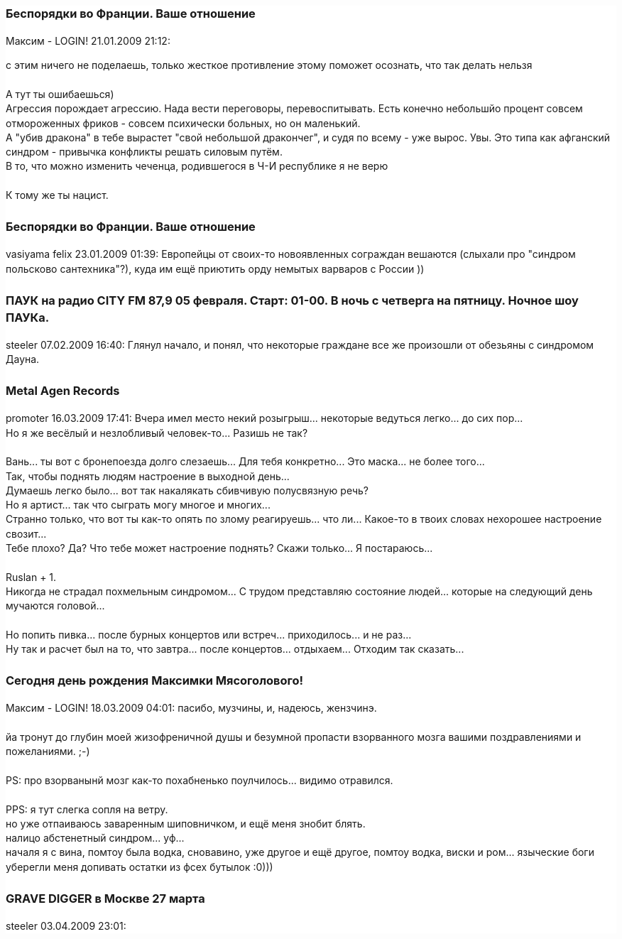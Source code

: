 ### Беспорядки во Франции. Ваше отношение

Максим - LOGIN! 21.01.2009 21:12:
<DIV CLASS="quote">с этим ничего не поделаешь, только жесткое противление этому поможет осознать, что так делать нельзя</DIV><BR>А тут ты ошибаешься)<BR>Агрессия порождает агрессию. Нада вести переговоры, перевоспитывать. Есть конечно небольшйо процент совсем отмороженных фриков - совсем психически больных, но он маленький. <BR>А "убив дракона" в тебе вырастет "свой небольшой дракончег", и судя по всему - уже вырос. Увы. Это типа как афганский синдром - привычка конфликты решать силовым путём.<BR><DIV CLASS="quote">В то, что можно изменить чеченца, родившегося в Ч-И республике я не верю</DIV><BR>К тому же ты нацист.

### Беспорядки во Франции. Ваше отношение

vasiyama felix 23.01.2009 01:39:
Европейцы от своих-то новоявленных сограждан вешаются (слыхали про "синдром польсково сантехника"?), куда им ещё приютить орду немытых варваров с России ))

### ПАУК на радио CITY FM 87,9 05 февраля. Старт: 01-00. В ночь с четверга на пятницу. Ночное шоу ПАУКа.

steeler 07.02.2009 16:40:
Глянул начало, и понял, что некоторые граждане все же произошли от обезьяны с синдромом Дауна.

### Metal Agen Records

promoter 16.03.2009 17:41:
Вчера имел место некий розыгрыш... некоторые ведуться легко... до сих пор...<BR>Но я же весёлый и незлобливый человек-то... Разишь не так?<BR><BR>Вань... ты вот с бронепоезда долго слезаешь... Для тебя конкретно... Это маска... не более того...<BR>Так, чтобы поднять людям настроение в выходной день...<BR>Думаешь легко было... вот так накалякать сбивчивую полусвязную речь?<BR>Но я артист... так что сыграть могу многое и многих...<BR>Странно только, что вот ты как-то опять по злому реагируешь... что ли... Какое-то в твоих словах нехорошее настроение свозит...<BR>Тебе плохо? Да? Что тебе может настроение поднять? Скажи только... Я постараюсь...<BR><BR>Ruslan + 1.<BR>Никогда не страдал похмельным синдромом... С трудом представляю состояние людей... которые на следующий день мучаются головой...<BR><BR>Но попить пивка... после бурных концертов или встреч... приходилось... и не раз...<BR>Ну так и расчет был на то, что завтра... после концертов... отдыхаем...  Отходим так сказать...

### Сегодня день рождения Максимки Мясоголового!

Максим - LOGIN! 18.03.2009 04:01:
пасибо, музчины, и, надеюсь, жензчинэ.<BR><BR>йа тронут до глубин моей жизофреничной душы и безумной пропасти взорванного мозга вашими поздравлениями и пожеланиями. ;-)<BR><BR>PS: про взорванынй мозг как-то похабненько поулчилось... видимо отравился.<BR><BR>PPS: я тут слегка сопля на ветру.<BR>но уже отпаиваюсь заваренным шиповничком, и ещё меня знобит блять.<BR>налицо абстенетный синдром... уф... <BR>началя я с вина, помтоу была водка, сновавино, уже другое и ещё другое, помтоу водка, виски и ром... языческие боги уберегли меня допивать остатки из фсех бутылок :0)))<BR>

### GRAVE DIGGER в Москве 27 марта

steeler 03.04.2009 23:01: